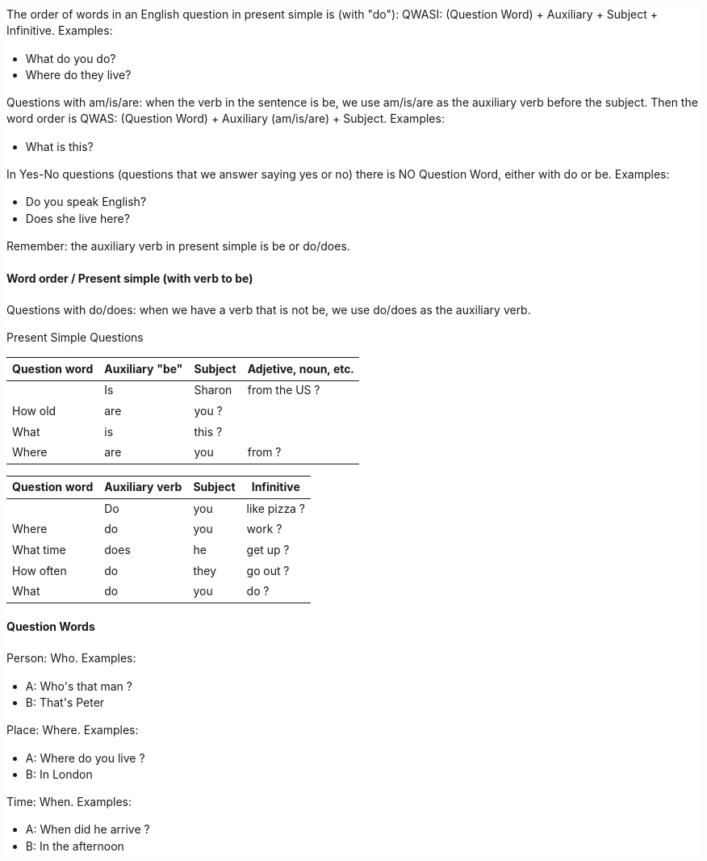 The order of words in an English question in present simple is (with "do"): QWASI: (Question Word) + Auxiliary + Subject + Infinitive. Examples:
- What do you do?
- Where do they live?

Questions with am/is/are: when the verb in the sentence is be, we use am/is/are as the auxiliary verb before the subject. Then the word order is QWAS: (Question Word) + Auxiliary (am/is/are) + Subject. Examples:
- What is this?

In Yes-No questions (questions that we answer saying yes or no) there is NO Question Word, either with do or be. Examples:
- Do you speak English?
- Does she live here?

Remember: the auxiliary verb in present simple is be or do/does.

#### Word order / Present simple (with verb to be)

Questions with do/does: when we have a verb that is not be, we use do/does as the auxiliary verb.

Present Simple Questions

|Question word   |Auxiliary "be"    |Subject        |Adjetive, noun, etc.      |
|----------------|------------------|---------------|--------------------------|
|                |Is                |Sharon         |from the US ?             |
|How old         |are               |you ?          |                          |
|What            |is                |this ?         |                          |
|Where           |are               |you            |from ?                    |

|Question word   |Auxiliary verb    |Subject        |Infinitive                |
|----------------|------------------|---------------|--------------------------|
|                |Do                |you            |like pizza ?              |
|Where           |do                |you            |work ?                    |
|What time       |does              |he             |get up ?                  |
|How often       |do                |they           |go out ?                  |
|What            |do                |you            |do ?                      |

#### Question Words

Person: Who. Examples:
- A: Who's that man ?
- B: That's Peter

Place: Where. Examples:
- A: Where do you live ?
- B: In London

Time: When. Examples:
- A: When did he arrive ?
- B: In the afternoon
